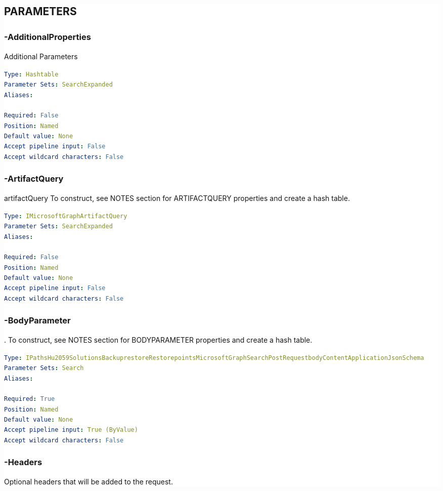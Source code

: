 
## PARAMETERS

### -AdditionalProperties
Additional Parameters

```yaml
Type: Hashtable
Parameter Sets: SearchExpanded
Aliases:

Required: False
Position: Named
Default value: None
Accept pipeline input: False
Accept wildcard characters: False
```

### -ArtifactQuery
artifactQuery
To construct, see NOTES section for ARTIFACTQUERY properties and create a hash table.

```yaml
Type: IMicrosoftGraphArtifactQuery
Parameter Sets: SearchExpanded
Aliases:

Required: False
Position: Named
Default value: None
Accept pipeline input: False
Accept wildcard characters: False
```

### -BodyParameter
.
To construct, see NOTES section for BODYPARAMETER properties and create a hash table.

```yaml
Type: IPathsHu2059SolutionsBackuprestoreRestorepointsMicrosoftGraphSearchPostRequestbodyContentApplicationJsonSchema
Parameter Sets: Search
Aliases:

Required: True
Position: Named
Default value: None
Accept pipeline input: True (ByValue)
Accept wildcard characters: False
```

### -Headers
Optional headers that will be added to the request.
